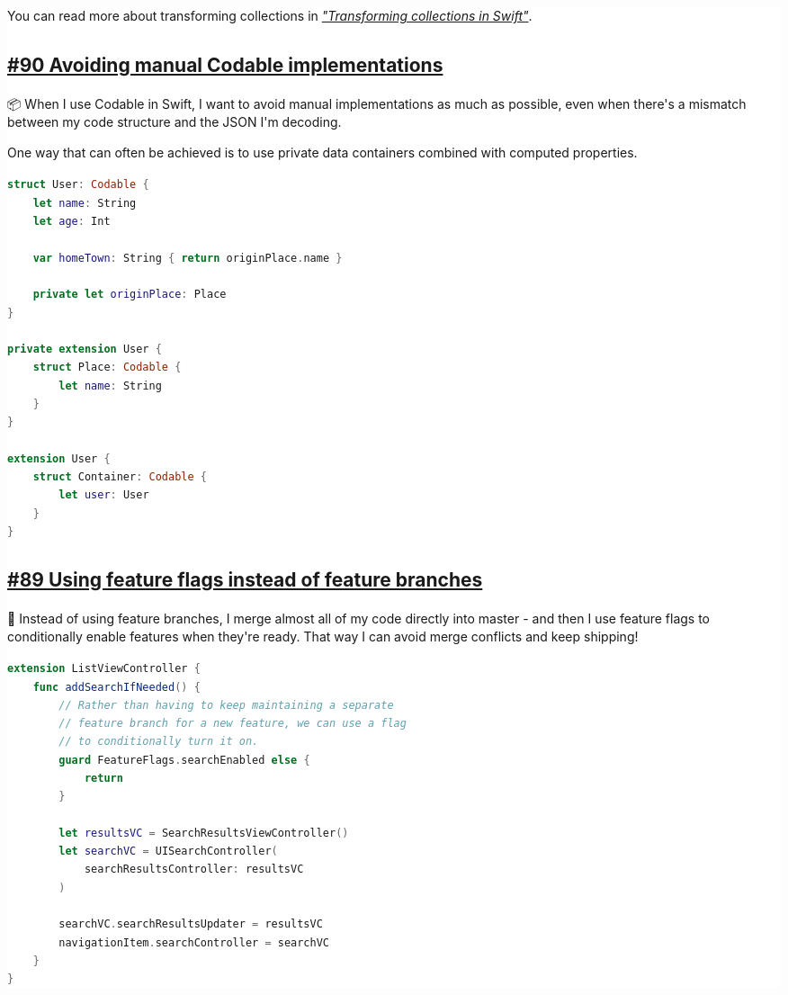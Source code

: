You can read more about transforming collections in *["Transforming collections in Swift"](https://www.swiftbysundell.com/posts/transforming-collections-in-swift)*.

## [#90 Avoiding manual Codable implementations](https://twitter.com/johnsundell/status/1030064777941471232)

📦 When I use Codable in Swift, I want to avoid manual implementations as much as possible, even when there's a mismatch between my code structure and the JSON I'm decoding.

One way that can often be achieved is to use private data containers combined with computed properties.

```swift
struct User: Codable {
    let name: String
    let age: Int

    var homeTown: String { return originPlace.name }

    private let originPlace: Place
}

private extension User {
    struct Place: Codable {
        let name: String
    }
}

extension User {
    struct Container: Codable {
        let user: User
    }
}
```

## [#89 Using feature flags instead of feature branches](https://twitter.com/johnsundell/status/1019574434338877440)

🚢 Instead of using feature branches, I merge almost all of my code directly into master - and then I use feature flags to conditionally enable features when they're ready. That way I can avoid merge conflicts and keep shipping!

```swift
extension ListViewController {
    func addSearchIfNeeded() {
        // Rather than having to keep maintaining a separate
        // feature branch for a new feature, we can use a flag
        // to conditionally turn it on.
        guard FeatureFlags.searchEnabled else {
            return
        }

        let resultsVC = SearchResultsViewController()
        let searchVC = UISearchController(
            searchResultsController: resultsVC
        )

        searchVC.searchResultsUpdater = resultsVC
        navigationItem.searchController = searchVC
    }
}
```
